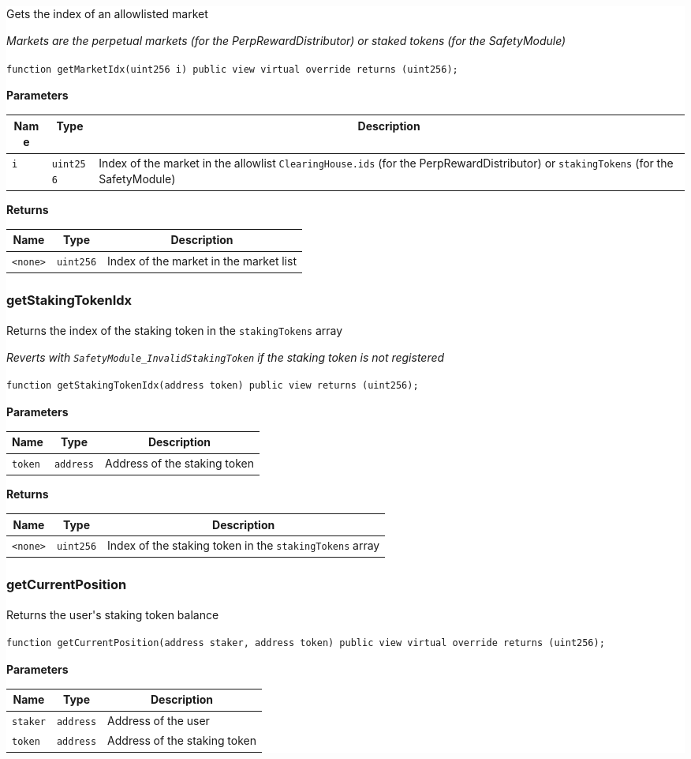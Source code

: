 Gets the index of an allowlisted market

_Markets are the perpetual markets (for the PerpRewardDistributor) or staked tokens (for the SafetyModule)_

```solidity
function getMarketIdx(uint256 i) public view virtual override returns (uint256);
```

**Parameters**

| Name | Type      | Description                                                                                                                        |
| ---- | --------- | ---------------------------------------------------------------------------------------------------------------------------------- |
| `i`  | `uint256` | Index of the market in the allowlist `ClearingHouse.ids` (for the PerpRewardDistributor) or `stakingTokens` (for the SafetyModule) |

**Returns**

| Name     | Type      | Description                            |
| -------- | --------- | -------------------------------------- |
| `<none>` | `uint256` | Index of the market in the market list |

### getStakingTokenIdx

Returns the index of the staking token in the `stakingTokens` array

_Reverts with `SafetyModule_InvalidStakingToken` if the staking token is not registered_

```solidity
function getStakingTokenIdx(address token) public view returns (uint256);
```

**Parameters**

| Name    | Type      | Description                  |
| ------- | --------- | ---------------------------- |
| `token` | `address` | Address of the staking token |

**Returns**

| Name     | Type      | Description                                             |
| -------- | --------- | ------------------------------------------------------- |
| `<none>` | `uint256` | Index of the staking token in the `stakingTokens` array |

### getCurrentPosition

Returns the user's staking token balance

```solidity
function getCurrentPosition(address staker, address token) public view virtual override returns (uint256);
```

**Parameters**

| Name     | Type      | Description                  |
| -------- | --------- | ---------------------------- |
| `staker` | `address` | Address of the user          |
| `token`  | `address` | Address of the staking token |
